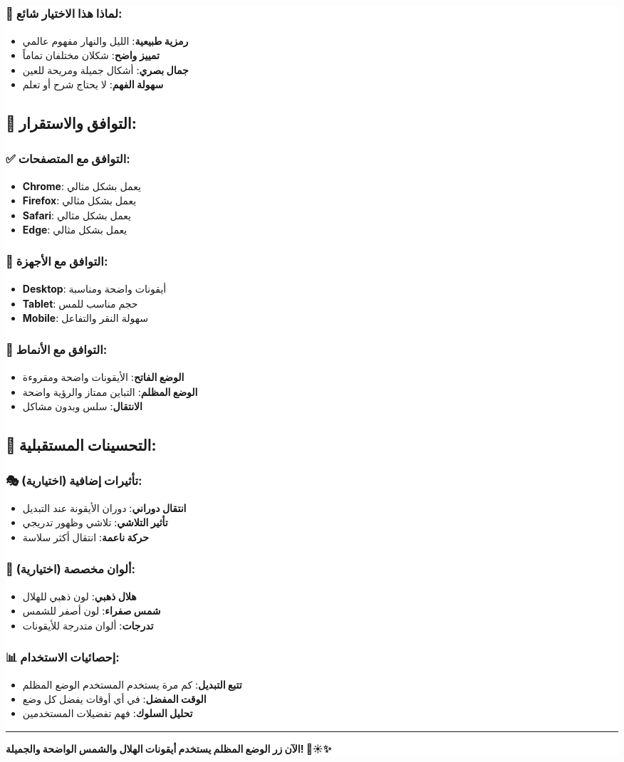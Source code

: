 ### 🎯 **لماذا هذا الاختيار شائع:**
- **رمزية طبيعية**: الليل والنهار مفهوم عالمي
- **تمييز واضح**: شكلان مختلفان تماماً
- **جمال بصري**: أشكال جميلة ومريحة للعين
- **سهولة الفهم**: لا يحتاج شرح أو تعلم

## 🔄 **التوافق والاستقرار:**

### ✅ **التوافق مع المتصفحات:**
- **Chrome**: يعمل بشكل مثالي
- **Firefox**: يعمل بشكل مثالي
- **Safari**: يعمل بشكل مثالي
- **Edge**: يعمل بشكل مثالي

### 📱 **التوافق مع الأجهزة:**
- **Desktop**: أيقونات واضحة ومناسبة
- **Tablet**: حجم مناسب للمس
- **Mobile**: سهولة النقر والتفاعل

### 🎨 **التوافق مع الأنماط:**
- **الوضع الفاتح**: الأيقونات واضحة ومقروءة
- **الوضع المظلم**: التباين ممتاز والرؤية واضحة
- **الانتقال**: سلس وبدون مشاكل

## 🚀 **التحسينات المستقبلية:**

### 🎭 **تأثيرات إضافية (اختيارية):**
- **انتقال دوراني**: دوران الأيقونة عند التبديل
- **تأثير التلاشي**: تلاشي وظهور تدريجي
- **حركة ناعمة**: انتقال أكثر سلاسة

### 🌈 **ألوان مخصصة (اختيارية):**
- **هلال ذهبي**: لون ذهبي للهلال
- **شمس صفراء**: لون أصفر للشمس
- **تدرجات**: ألوان متدرجة للأيقونات

### 📊 **إحصائيات الاستخدام:**
- **تتبع التبديل**: كم مرة يستخدم المستخدم الوضع المظلم
- **الوقت المفضل**: في أي أوقات يفضل كل وضع
- **تحليل السلوك**: فهم تفضيلات المستخدمين

---

**الآن زر الوضع المظلم يستخدم أيقونات الهلال والشمس الواضحة والجميلة! 🌙☀️✨**

